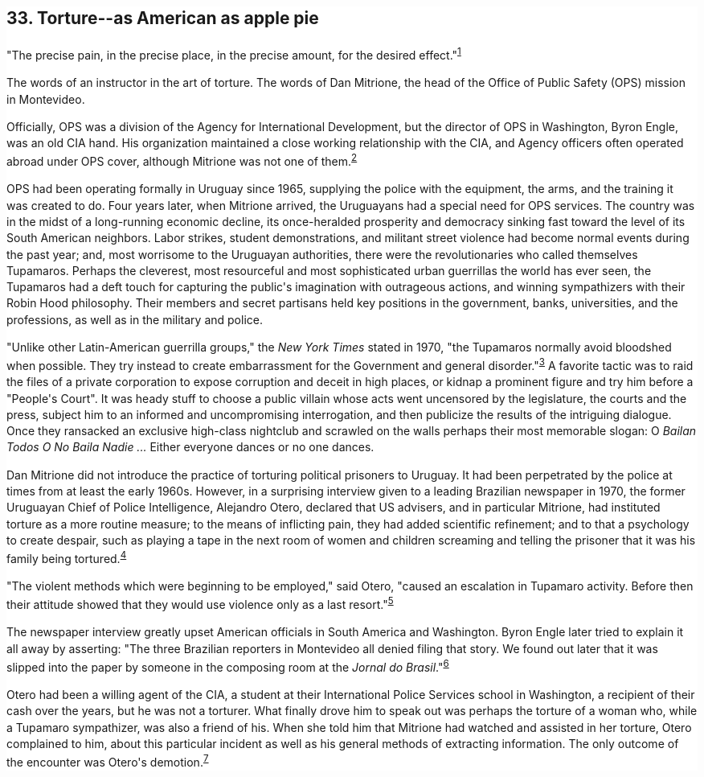 ## 33. Torture--as American as apple pie

"The precise pain, in the precise place, in the precise amount, for the desired effect."<sup id="t1">[1](#f1)</sup>

The words of an instructor in the art of torture. The words of Dan Mitrione, the head of the Office of Public Safety (OPS) mission in Montevideo.

Officially, OPS was a division of the Agency for International Development, but the director of OPS in Washington, Byron Engle, was an old CIA hand. His organization maintained a close working relationship with the CIA, and Agency officers often operated abroad under OPS cover, although Mitrione was not one of them.<sup id="t2">[2](#f2)</sup>

OPS had been operating formally in Uruguay since 1965, supplying the police with the equipment, the arms, and the training it was created to do. Four years later, when Mitrione arrived, the Uruguayans had a special need for OPS services. The country was in the midst of a long-running economic decline, its once-heralded prosperity and democracy sinking fast toward the level of its South American neighbors. Labor strikes, student demonstrations, and militant street violence had become normal events during the past year; and, most worrisome to the Uruguayan authorities, there were the revolutionaries who called themselves Tupamaros. Perhaps the cleverest, most resourceful and most sophisticated urban guerrillas the world has ever seen, the Tupamaros had a deft touch for capturing the public's imagination with outrageous actions, and winning sympathizers with their Robin Hood philosophy. Their members and secret partisans held key positions in the government, banks, universities, and the professions, as well as in the military and police.

"Unlike other Latin-American guerrilla groups," the *New York Times* stated in 1970, "the Tupamaros normally avoid bloodshed when possible. They try instead to create embarrassment for the Government and general disorder."<sup id="t3">[3](#f3)</sup> A favorite tactic was to raid the files of a private corporation to expose corruption and deceit in high places, or kidnap a prominent figure and try him before a "People's Court". It was heady stuff to choose a public villain whose acts went uncensored by the legislature, the courts and the press, subject him to an informed and uncompromising interrogation, and then publicize the results of the intriguing dialogue. Once they ransacked an exclusive high-class nightclub and scrawled on the walls perhaps their most memorable slogan: O *Bailan Todos O No Baila Nadie ...* Either everyone dances or no one dances.

Dan Mitrione did not introduce the practice of torturing political prisoners to Uruguay. It had been perpetrated by the police at times from at least the early 1960s. However, in a surprising interview given to a leading Brazilian newspaper in 1970, the former Uruguayan Chief of Police Intelligence, Alejandro Otero, declared that US advisers, and in particular Mitrione, had instituted torture as a more routine measure; to the means of inflicting pain, they had added scientific refinement; and to that a psychology to create despair, such as playing a tape in the next room of women and children screaming and telling the prisoner that it was his family being tortured.<sup id="t4">[4](#f4)</sup>

"The violent methods which were beginning to be employed," said Otero, "caused an escalation in Tupamaro activity. Before then their attitude showed that they would use violence only as a last resort."<sup id="t5">[5](#f5)</sup>

The newspaper interview greatly upset American officials in South America and Washington. Byron Engle later tried to explain it all away by asserting: "The three Brazilian reporters in Montevideo all denied filing that story. We found out later that it was slipped into the paper by someone in the composing room at the *Jornal do Brasil*."<sup id="t6">[6](#f6)</sup>

Otero had been a willing agent of the CIA, a student at their International Police Services school in Washington, a recipient of their cash over the years, but he was not a torturer. What finally drove him to speak out was perhaps the torture of a woman who, while a Tupamaro sympathizer, was also a friend of his. When she told him that Mitrione had watched and assisted in her torture, Otero complained to him, about this particular incident as well as his general methods of extracting information. The only outcome of the encounter was Otero's demotion.<sup id="t7">[7](#f7)</sup>
